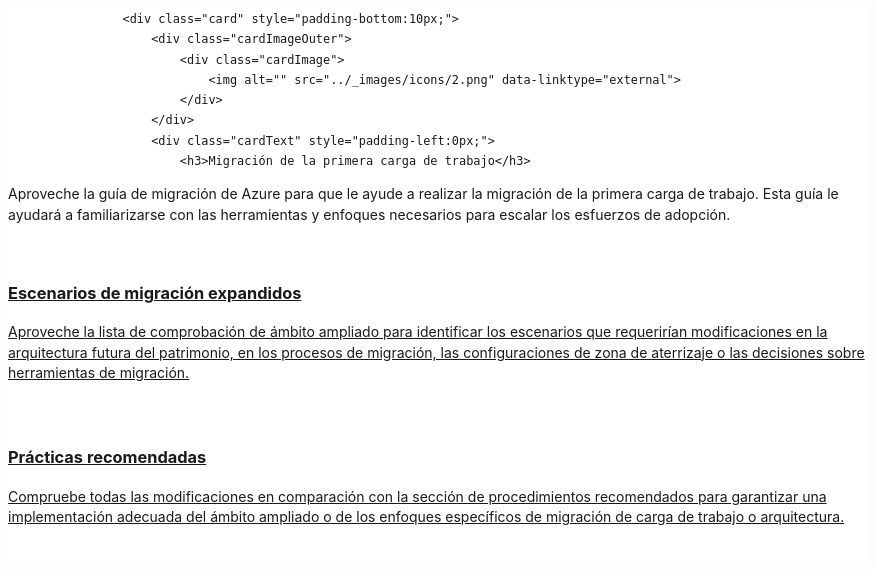                     <div class="card" style="padding-bottom:10px;">
                        <div class="cardImageOuter">
                            <div class="cardImage">
                                <img alt="" src="../_images/icons/2.png" data-linktype="external">
                            </div>
                        </div>
                        <div class="cardText" style="padding-left:0px;">
                            <h3>Migración de la primera carga de trabajo</h3>
Aproveche la guía de migración de Azure para que le ayude a realizar la migración de la primera carga de trabajo. Esta guía le ayudará a familiarizarse con las herramientas y enfoques necesarios para escalar los esfuerzos de adopción.
                        </div>
                    </div>
                </div>
            </div>
        </a>
    </li>
    <li style="display: flex; flex-direction: column;">
        <a href="./expanded-scope/index.md">
            <div class="cardSize">
                <div class="cardPadding" style="padding-bottom:10px;">
                    <div class="card" style="padding-bottom:10px;">
                        <div class="cardImageOuter">
                            <div class="cardImage">
                                <img alt="" src="../_images/icons/3.png" data-linktype="external">
                            </div>
                        </div>
                        <div class="cardText" style="padding-left:0px;">
                            <h3>Escenarios de migración expandidos</h3>
Aproveche la lista de comprobación de ámbito ampliado para identificar los escenarios que requerirían modificaciones en la arquitectura futura del patrimonio, en los procesos de migración, las configuraciones de zona de aterrizaje o las decisiones sobre herramientas de migración.
                        </div>
                    </div>
                </div>
            </div>
        </a>
    </li>
    <li style="display: flex; flex-direction: column;">
        <a href="./azure-best-practices/index.md">
            <div class="cardSize">
                <div class="cardPadding" style="padding-bottom:10px;">
                    <div class="card" style="padding-bottom:10px;">
                        <div class="cardImageOuter">
                            <div class="cardImage">
                                <img alt="" src="../_images/icons/4.png" data-linktype="external">
                            </div>
                        </div>
                        <div class="cardText" style="padding-left:0px;">
                            <h3>Prácticas recomendadas</h3>
Compruebe todas las modificaciones en comparación con la sección de procedimientos recomendados para garantizar una implementación adecuada del ámbito ampliado o de los enfoques específicos de migración de carga de trabajo o arquitectura.
                        </div>
                    </div>
                </div>
            </div>
        </a>
    </li>
    <li style="display: flex; flex-direction: column;">
        <a href="./migration-considerations/index.md">
            <div class="cardSize">